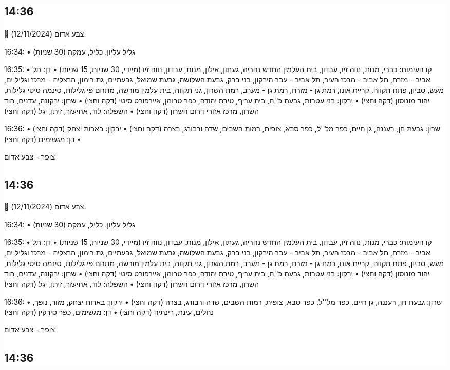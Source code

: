 ## 14:36

🔴 צבע אדום (12/11/2024):

16:34:
• גליל עליון: כליל, עמקה (30 שניות)

16:35:
• קו העימות: כברי, מנות, נווה זיו, עבדון, בית העלמין החדש נהריה, געתון, אילון, מנות, עבדון, נווה זיו (מיידי, 30 שניות, 15 שניות)
• דן: תל אביב - מזרח, תל אביב - מרכז העיר, תל אביב - עבר הירקון, בני ברק, גבעת השלושה, גבעת שמואל, גבעתיים, גת רימון, הרצליה - מרכז וגליל ים, מעש, סביון, פתח תקווה, קריית אונו, רמת גן - מזרח, רמת גן - מערב, רמת השרון, גני תקווה, בית עלמין מורשה, מתחם פי גלילות, סינמה סיטי גלילות, יהוד מונוסון (דקה וחצי)
• ירקון: בני עטרות, גבעת כ''ח, בית עריף, טירת יהודה, כפר טרומן, איירפורט סיטי (דקה וחצי)
• שרון: ירקונה, עדנים, הוד השרון, מרכז אזורי דרום השרון (דקה וחצי)
• השפלה: לוד, אחיעזר, זיתן, יגל (דקה וחצי)

16:36:
• שרון: גבעת חן, רעננה, גן חיים, כפר מל''ל, כפר סבא, צופית, רמות השבים, שדה ורבורג, בצרה (דקה וחצי)
• ירקון: בארות יצחק (דקה וחצי)
• דן: מגשימים (דקה וחצי)

צופר - צבע אדום

## 14:36

🔴 צבע אדום (12/11/2024):

16:34:
• גליל עליון: כליל, עמקה (30 שניות)

16:35:
• קו העימות: כברי, מנות, נווה זיו, עבדון, בית העלמין החדש נהריה, געתון, אילון, מנות, עבדון, נווה זיו (מיידי, 30 שניות, 15 שניות)
• דן: תל אביב - מזרח, תל אביב - מרכז העיר, תל אביב - עבר הירקון, בני ברק, גבעת השלושה, גבעת שמואל, גבעתיים, גת רימון, הרצליה - מרכז וגליל ים, מעש, סביון, פתח תקווה, קריית אונו, רמת גן - מזרח, רמת גן - מערב, רמת השרון, גני תקווה, בית עלמין מורשה, מתחם פי גלילות, סינמה סיטי גלילות, יהוד מונוסון (דקה וחצי)
• ירקון: בני עטרות, גבעת כ''ח, בית עריף, טירת יהודה, כפר טרומן, איירפורט סיטי (דקה וחצי)
• שרון: ירקונה, עדנים, הוד השרון, מרכז אזורי דרום השרון (דקה וחצי)
• השפלה: לוד, אחיעזר, זיתן, יגל (דקה וחצי)

16:36:
• שרון: גבעת חן, רעננה, גן חיים, כפר מל''ל, כפר סבא, צופית, רמות השבים, שדה ורבורג, בצרה (דקה וחצי)
• ירקון: בארות יצחק, מזור, נופך, נחלים, עינת, רינתיה (דקה וחצי)
• דן: מגשימים, כפר סירקין (דקה וחצי)

צופר - צבע אדום

## 14:36
